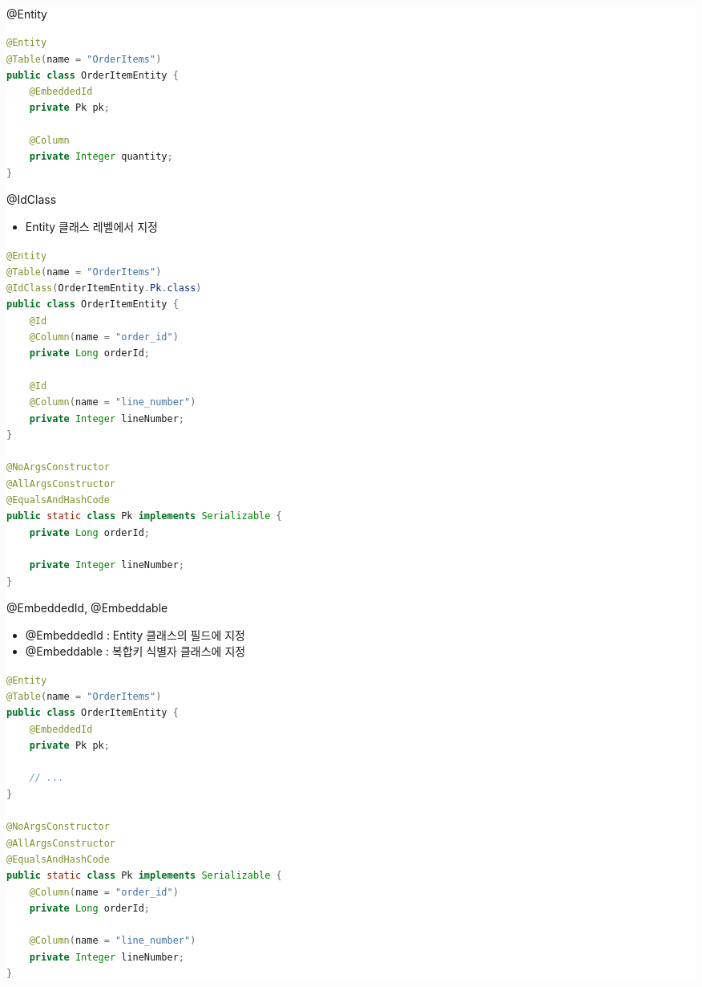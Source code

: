 @Entity  
```java
@Entity
@Table(name = "OrderItems")
public class OrderItemEntity {
    @EmbeddedId
    private Pk pk;

    @Column
    private Integer quantity;
}
```  

@IdClass  
- Entity 클래스 레벨에서 지정  
```java
@Entity
@Table(name = "OrderItems")
@IdClass(OrderItemEntity.Pk.class)
public class OrderItemEntity {
    @Id
    @Column(name = "order_id")
    private Long orderId;

    @Id
    @Column(name = "line_number")
    private Integer lineNumber;
}

@NoArgsConstructor
@AllArgsConstructor
@EqualsAndHashCode
public static class Pk implements Serializable {
    private Long orderId;

    private Integer lineNumber;
}
```  

@EmbeddedId, @Embeddable  
- @EmbeddedId : Entity 클래스의 필드에 지정
- @Embeddable : 복합키 식별자 클래스에 지정  

```java
@Entity
@Table(name = "OrderItems")
public class OrderItemEntity {
    @EmbeddedId
    private Pk pk;

    // ...
}

@NoArgsConstructor
@AllArgsConstructor
@EqualsAndHashCode
public static class Pk implements Serializable {
    @Column(name = "order_id")
    private Long orderId;

    @Column(name = "line_number")
    private Integer lineNumber;
}
```  
